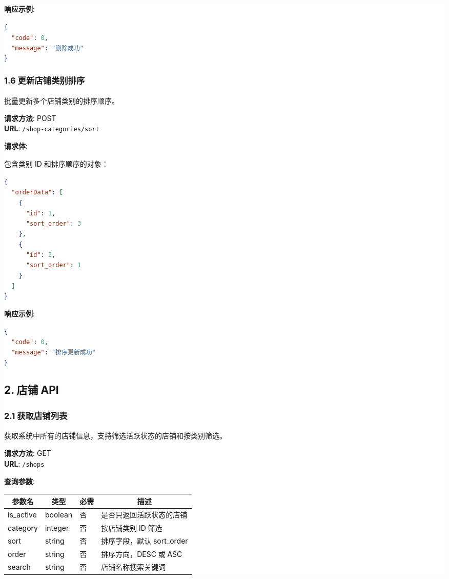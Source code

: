 **响应示例**:

```json
{
  "code": 0,
  "message": "删除成功"
}
```

### 1.6 更新店铺类别排序

批量更新多个店铺类别的排序顺序。

**请求方法**: POST  
**URL**: `/shop-categories/sort`

**请求体**:

包含类别 ID 和排序顺序的对象：

```json
{
  "orderData": [
    {
      "id": 1,
      "sort_order": 3
    },
    {
      "id": 3,
      "sort_order": 1
    }
  ]
}
```

**响应示例**:

```json
{
  "code": 0,
  "message": "排序更新成功"
}
```

## 2. 店铺 API

### 2.1 获取店铺列表

获取系统中所有的店铺信息，支持筛选活跃状态的店铺和按类别筛选。

**请求方法**: GET  
**URL**: `/shops`

**查询参数**:

| 参数名    | 类型    | 必需 | 描述                      |
| --------- | ------- | ---- | ------------------------- |
| is_active | boolean | 否   | 是否只返回活跃状态的店铺  |
| category  | integer | 否   | 按店铺类别 ID 筛选        |
| sort      | string  | 否   | 排序字段，默认 sort_order |
| order     | string  | 否   | 排序方向，DESC 或 ASC     |
| search    | string  | 否   | 店铺名称搜索关键词        |
